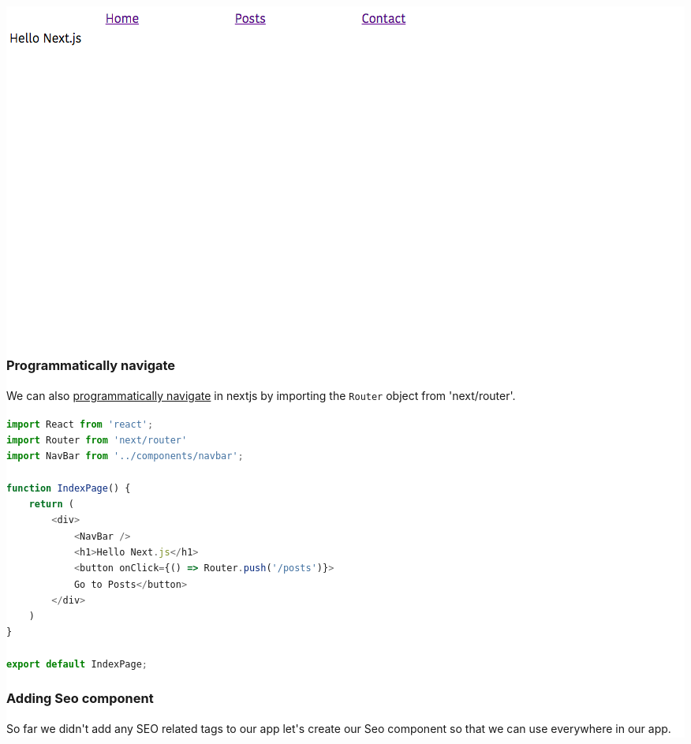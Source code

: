 ![nextjs-routing-navbar](nextjs-routing-navbar.png)


### Programmatically navigate

We can also [programmatically navigate](/reactrouter/programaticallynavigation/) in nextjs by importing  the `Router` object from 'next/router'.

```js{10-11}:title=index.js
import React from 'react';
import Router from 'next/router'
import NavBar from '../components/navbar';

function IndexPage() {
    return (
        <div>
            <NavBar />
            <h1>Hello Next.js</h1>
            <button onClick={() => Router.push('/posts')}>
            Go to Posts</button>
        </div>
    )
}

export default IndexPage;
```

### Adding Seo component

So far we didn't add any SEO related tags to our app let's create our Seo component so that we can use everywhere in our app.
